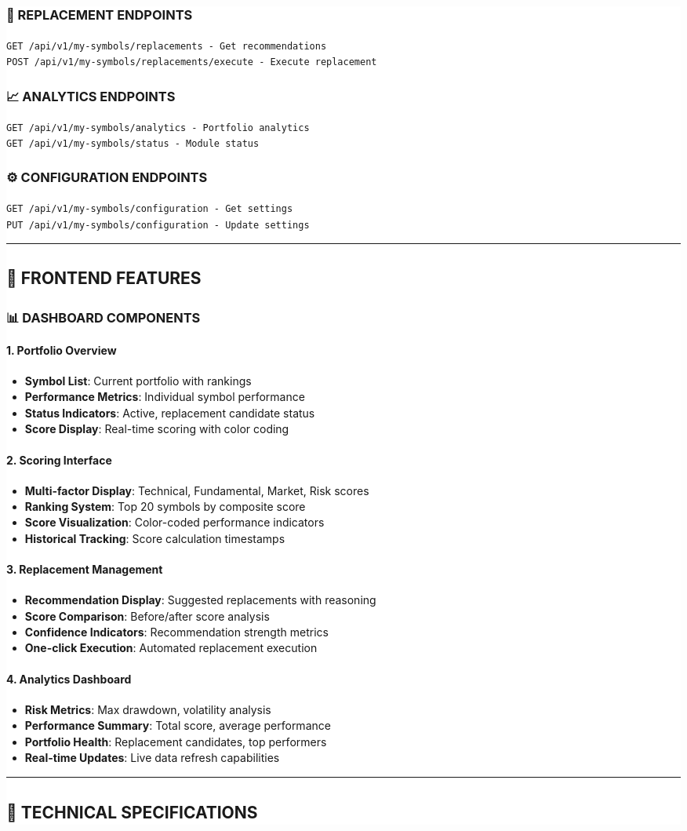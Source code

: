 ### **🔄 REPLACEMENT ENDPOINTS**
```
GET /api/v1/my-symbols/replacements - Get recommendations
POST /api/v1/my-symbols/replacements/execute - Execute replacement
```

### **📈 ANALYTICS ENDPOINTS**
```
GET /api/v1/my-symbols/analytics - Portfolio analytics
GET /api/v1/my-symbols/status - Module status
```

### **⚙️ CONFIGURATION ENDPOINTS**
```
GET /api/v1/my-symbols/configuration - Get settings
PUT /api/v1/my-symbols/configuration - Update settings
```

---

## 🎨 **FRONTEND FEATURES**

### **📊 DASHBOARD COMPONENTS**

#### **1. Portfolio Overview**
- **Symbol List**: Current portfolio with rankings
- **Performance Metrics**: Individual symbol performance
- **Status Indicators**: Active, replacement candidate status
- **Score Display**: Real-time scoring with color coding

#### **2. Scoring Interface**
- **Multi-factor Display**: Technical, Fundamental, Market, Risk scores
- **Ranking System**: Top 20 symbols by composite score
- **Score Visualization**: Color-coded performance indicators
- **Historical Tracking**: Score calculation timestamps

#### **3. Replacement Management**
- **Recommendation Display**: Suggested replacements with reasoning
- **Score Comparison**: Before/after score analysis
- **Confidence Indicators**: Recommendation strength metrics
- **One-click Execution**: Automated replacement execution

#### **4. Analytics Dashboard**
- **Risk Metrics**: Max drawdown, volatility analysis
- **Performance Summary**: Total score, average performance
- **Portfolio Health**: Replacement candidates, top performers
- **Real-time Updates**: Live data refresh capabilities

---

## 🔧 **TECHNICAL SPECIFICATIONS**
